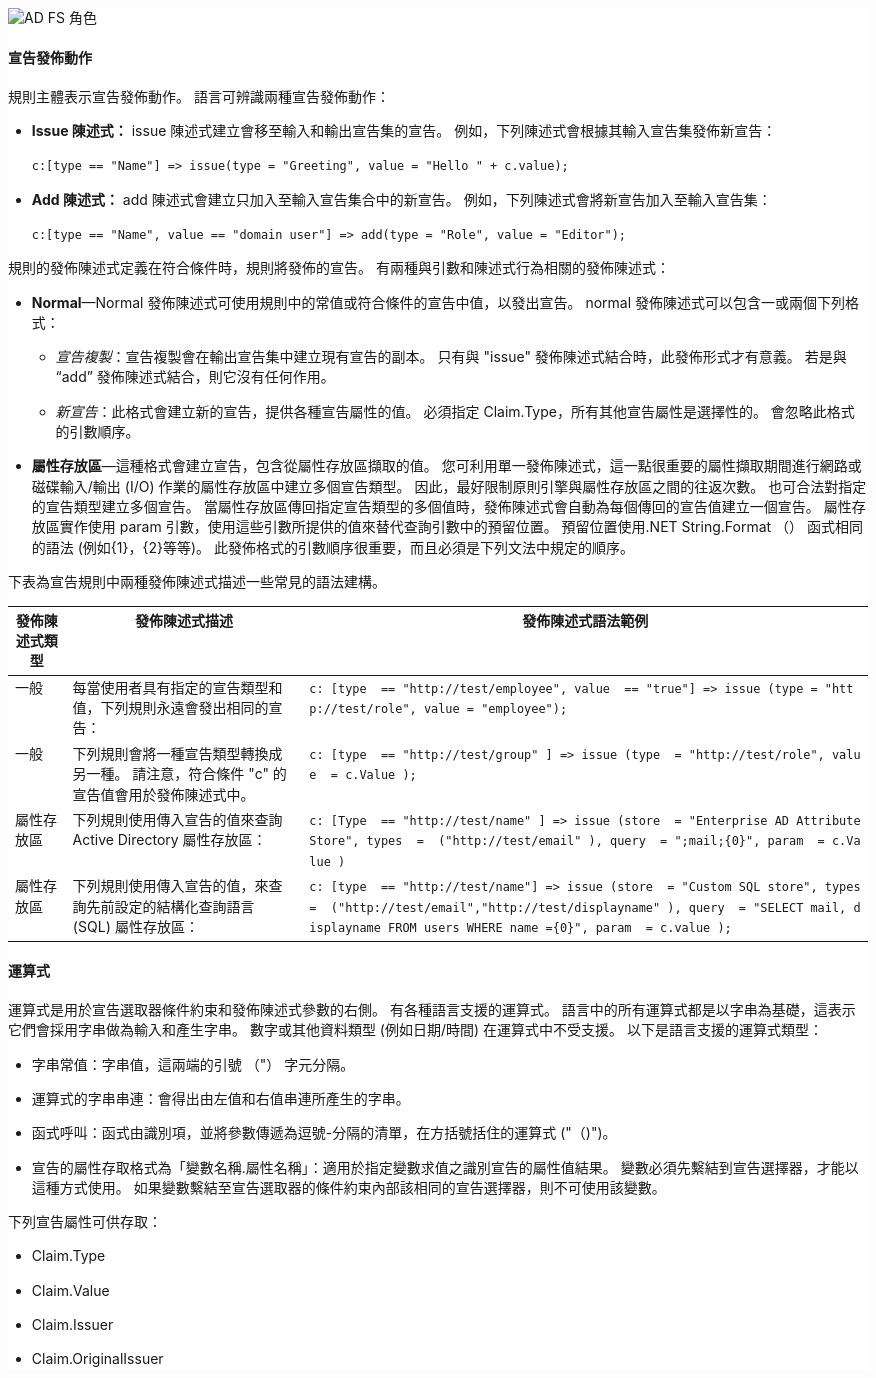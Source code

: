 ![AD FS 角色](media/adfs2_customrule.gif)  
  
#### <a name="claim-issuance-actions"></a>宣告發佈動作  
規則主體表示宣告發佈動作。 語言可辨識兩種宣告發佈動作：  
  
-   **Issue 陳述式：** issue 陳述式建立會移至輸入和輸出宣告集的宣告。 例如，下列陳述式會根據其輸入宣告集發佈新宣告：  
  
    ```c:[type == "Name"] => issue(type = "Greeting", value = "Hello " + c.value);```  
  
-   **Add 陳述式：** add 陳述式會建立只加入至輸入宣告集合中的新宣告。 例如，下列陳述式會將新宣告加入至輸入宣告集：  
  
    ```c:[type == "Name", value == "domain user"] => add(type = "Role", value = "Editor");``` 
  
規則的發佈陳述式定義在符合條件時，規則將發佈的宣告。 有兩種與引數和陳述式行為相關的發佈陳述式：  
  
-   **Normal**—Normal 發佈陳述式可使用規則中的常值或符合條件的宣告中值，以發出宣告。 normal 發佈陳述式可以包含一或兩個下列格式：  
  
    -   *宣告複製*：宣告複製會在輸出宣告集中建立現有宣告的副本。 只有與 "issue" 發佈陳述式結合時，此發佈形式才有意義。 若是與 “add” 發佈陳述式結合，則它沒有任何作用。  
  
    -   *新宣告*：此格式會建立新的宣告，提供各種宣告屬性的值。 必須指定 Claim.Type，所有其他宣告屬性是選擇性的。 會忽略此格式的引數順序。  
  
-   **屬性存放區**—這種格式會建立宣告，包含從屬性存放區擷取的值。 您可利用單一發佈陳述式，這一點很重要的屬性擷取期間進行網路或磁碟輸入/輸出 (I/O) 作業的屬性存放區中建立多個宣告類型。 因此，最好限制原則引擎與屬性存放區之間的往返次數。 也可合法對指定的宣告類型建立多個宣告。 當屬性存放區傳回指定宣告類型的多個值時，發佈陳述式會自動為每個傳回的宣告值建立一個宣告。 屬性存放區實作使用 param 引數，使用這些引數所提供的值來替代查詢引數中的預留位置。 預留位置使用.NET String.Format （） 函式相同的語法 (例如{1}，{2}等等)。 此發佈格式的引數順序很重要，而且必須是下列文法中規定的順序。  
  
下表為宣告規則中兩種發佈陳述式描述一些常見的語法建構。  
  
|發佈陳述式類型|發佈陳述式描述|發佈陳述式語法範例|  
|---------------------------|----------------------------------|-------------------------------------|  
|一般|每當使用者具有指定的宣告類型和值，下列規則永遠會發出相同的宣告：|```c: [type  == "http://test/employee", value  == "true"] => issue (type = "http://test/role", value = "employee");```|  
|一般|下列規則會將一種宣告類型轉換成另一種。 請注意，符合條件 "c" 的宣告值會用於發佈陳述式中。|```c: [type  == "http://test/group" ] => issue (type  = "http://test/role", value  = c.Value );```|  
|屬性存放區|下列規則使用傳入宣告的值來查詢 Active Directory 屬性存放區：|```c: [Type  == "http://test/name" ] => issue (store  = "Enterprise AD Attribute Store", types  =  ("http://test/email" ), query  = ";mail;{0}", param  = c.Value )```|  
|屬性存放區|下列規則使用傳入宣告的值，來查詢先前設定的結構化查詢語言 (SQL) 屬性存放區：|```c: [type  == "http://test/name"] => issue (store  = "Custom SQL store", types  =  ("http://test/email","http://test/displayname" ), query  = "SELECT mail, displayname FROM users WHERE name ={0}", param  = c.value );```|  
  
#### <a name="expressions"></a>運算式  
運算式是用於宣告選取器條件約束和發佈陳述式參數的右側。 有各種語言支援的運算式。 語言中的所有運算式都是以字串為基礎，這表示它們會採用字串做為輸入和產生字串。 數字或其他資料類型 (例如日期/時間) 在運算式中不受支援。 以下是語言支援的運算式類型：  
  
-   字串常值：字串值，這兩端的引號 （"） 字元分隔。  
  
-   運算式的字串串連：會得出由左值和右值串連所產生的字串。  
  
-   函式呼叫：函式由識別項，並將參數傳遞為逗號-分隔的清單，在方括號括住的運算式 ("（)")。  
  
-   宣告的屬性存取格式為「變數名稱.屬性名稱」：適用於指定變數求值之識別宣告的屬性值結果。 變數必須先繫結到宣告選擇器，才能以這種方式使用。 如果變數繫結至宣告選取器的條件約束內部該相同的宣告選擇器，則不可使用該變數。  
  
下列宣告屬性可供存取：  
  
-   Claim.Type  
  
-   Claim.Value  
  
-   Claim.Issuer  
  
-   Claim.OriginalIssuer  
  